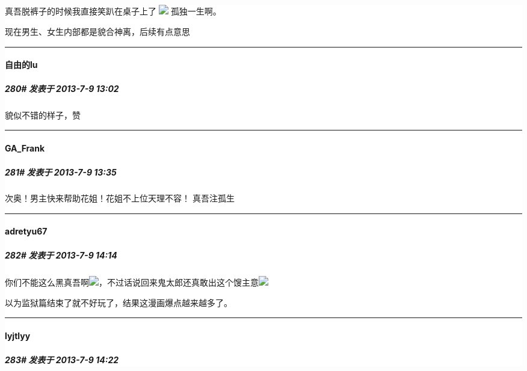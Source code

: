 

真吾脱裤子的时候我直接笑趴在桌子上了 <img src="https://static.saraba1st.com/image/smiley/face/154.gif" referrerpolicy="no-referrer">
孤独一生啊。

现在男生、女生内部都是貌合神离，后续有点意思







*****

####  自由的lu  
##### 280#       发表于 2013-7-9 13:02




貌似不错的样子，赞







*****

####  GA_Frank  
##### 281#       发表于 2013-7-9 13:35




次奥！男主快来帮助花姐！花姐不上位天理不容！
真吾注孤生







*****

####  adretyu67  
##### 282#       发表于 2013-7-9 14:14




你们不能这么黑真吾啊<img src="https://static.saraba1st.com/image/smiley/face/191.gif" referrerpolicy="no-referrer">，不过话说回来鬼太郎还真敢出这个馊主意<img src="https://static.saraba1st.com/image/smiley/face/161.jpg" referrerpolicy="no-referrer">

以为监狱篇结束了就不好玩了，结果这漫画爆点越来越多了。







*****

####  lyjtlyy  
##### 283#       发表于 2013-7-9 14:22

